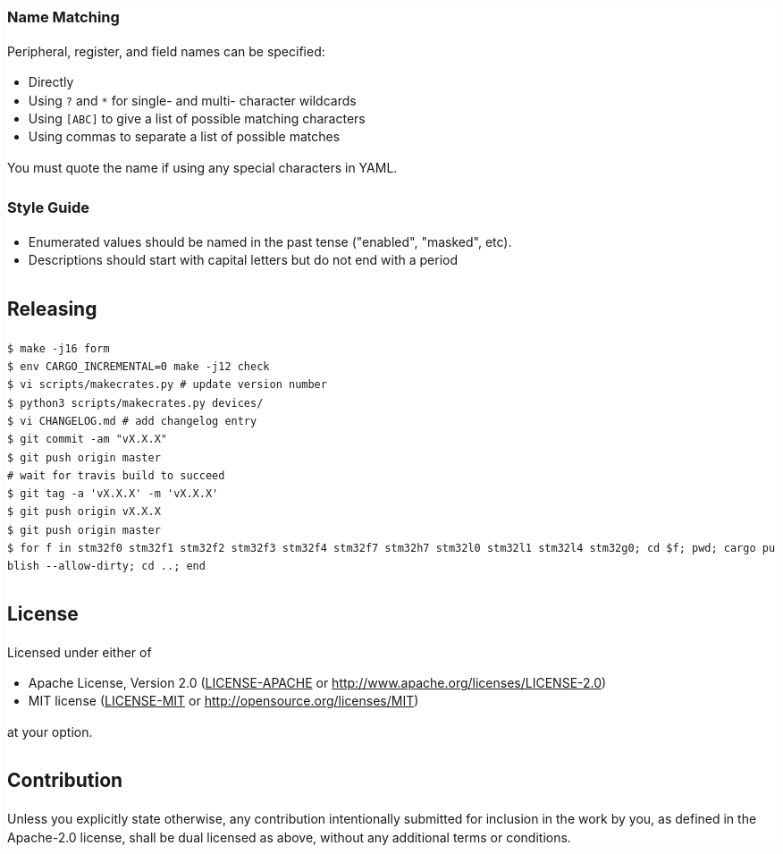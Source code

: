 ### Name Matching
Peripheral, register, and field names can be specified:
* Directly
* Using `?` and `*` for single- and multi- character wildcards
* Using `[ABC]` to give a list of possible matching characters
* Using commas to separate a list of possible matches

You must quote the name if using any special characters in YAML.

### Style Guide

* Enumerated values should be named in the past tense ("enabled", "masked",
  etc).
* Descriptions should start with capital letters but do not end with a period

## Releasing

```
$ make -j16 form
$ env CARGO_INCREMENTAL=0 make -j12 check
$ vi scripts/makecrates.py # update version number
$ python3 scripts/makecrates.py devices/
$ vi CHANGELOG.md # add changelog entry
$ git commit -am "vX.X.X"
$ git push origin master
# wait for travis build to succeed
$ git tag -a 'vX.X.X' -m 'vX.X.X'
$ git push origin vX.X.X
$ git push origin master
$ for f in stm32f0 stm32f1 stm32f2 stm32f3 stm32f4 stm32f7 stm32h7 stm32l0 stm32l1 stm32l4 stm32g0; cd $f; pwd; cargo publish --allow-dirty; cd ..; end
```

## License

Licensed under either of

- Apache License, Version 2.0 ([LICENSE-APACHE](LICENSE-APACHE) or http://www.apache.org/licenses/LICENSE-2.0)
- MIT license ([LICENSE-MIT](LICENSE-MIT) or http://opensource.org/licenses/MIT)

at your option.

## Contribution

Unless you explicitly state otherwise, any contribution intentionally submitted
for inclusion in the work by you, as defined in the Apache-2.0 license, shall be
dual licensed as above, without any additional terms or conditions.


[svd2rust]: https://github.com/rust-embedded/svd2rust